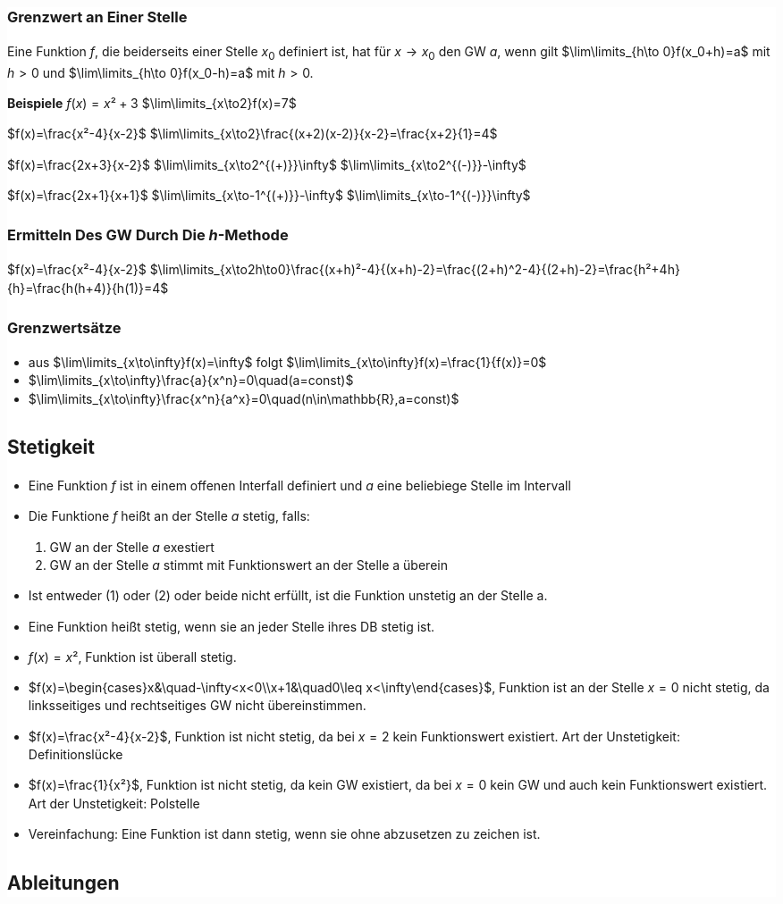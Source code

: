 ### Grenzwert an Einer Stelle

Eine Funktion $f$, die beiderseits einer Stelle $x_0$ definiert ist, hat für $x\to x_0$ den GW $a$, wenn gilt $\lim\limits_{h\to 0}f(x_0+h)=a$ mit $h>0$ und $\lim\limits_{h\to 0}f(x_0-h)=a$ mit $h>0$.

**Beispiele**
$f(x)=x²+3$
 $\lim\limits_{x\to2}f(x)=7$

$f(x)=\frac{x²-4}{x-2}$
$\lim\limits_{x\to2}\frac{(x+2)(x-2)}{x-2}=\frac{x+2}{1}=4$

$f(x)=\frac{2x+3}{x-2}$
$\lim\limits_{x\to2^{(+)}}\infty$
$\lim\limits_{x\to2^{(-)}}-\infty$

$f(x)=\frac{2x+1}{x+1}$
$\lim\limits_{x\to-1^{(+)}}-\infty$
$\lim\limits_{x\to-1^{(-)}}\infty$

### Ermitteln Des GW Durch Die $h$-Methode

$f(x)=\frac{x²-4}{x-2}$
$\lim\limits_{x\to2h\to0}\frac{(x+h)²-4}{(x+h)-2}=\frac{(2+h)^2-4}{(2+h)-2}=\frac{h²+4h}{h}=\frac{h(h+4)}{h(1)}=4$

### Grenzwertsätze

- aus $\lim\limits_{x\to\infty}f(x)=\infty$ folgt $\lim\limits_{x\to\infty}f(x)=\frac{1}{f(x)}=0$
- $\lim\limits_{x\to\infty}\frac{a}{x^n}=0\quad(a=const)$
- $\lim\limits_{x\to\infty}\frac{x^n}{a^x}=0\quad(n\in\mathbb{R},a=const)$

## Stetigkeit

- Eine Funktion $f$ ist in einem offenen Interfall definiert und $a$ eine beliebiege Stelle im Intervall
- Die Funktione $f$ heißt an der Stelle $a$ stetig, falls:
	1. GW an der Stelle $a$ exestiert
	1. GW an der Stelle $a$ stimmt mit Funktionswert an der Stelle a überein
- Ist entweder (1) oder (2) oder beide nicht erfüllt, ist die Funktion unstetig an der Stelle a.
- Eine Funktion heißt stetig, wenn sie an jeder Stelle ihres DB stetig ist.

- $f(x)=x²$, Funktion ist überall stetig.
- $f(x)=\begin{cases}x&\quad-\infty<x<0\\x+1&\quad0\leq x<\infty\end{cases}$, Funktion ist an der Stelle $x=0$ nicht stetig, da linksseitiges und rechtseitiges GW nicht übereinstimmen.
- $f(x)=\frac{x²-4}{x-2}$, Funktion ist nicht stetig, da bei $x=2$ kein Funktionswert existiert. Art der Unstetigkeit: Definitionslücke
- $f(x)=\frac{1}{x²}$, Funktion ist nicht stetig, da kein GW existiert, da bei $x=0$ kein GW und auch kein Funktionswert existiert. Art der Unstetigkeit: Polstelle
-  Vereinfachung: Eine Funktion ist dann stetig, wenn sie ohne abzusetzen zu zeichen ist.

## Ableitungen
